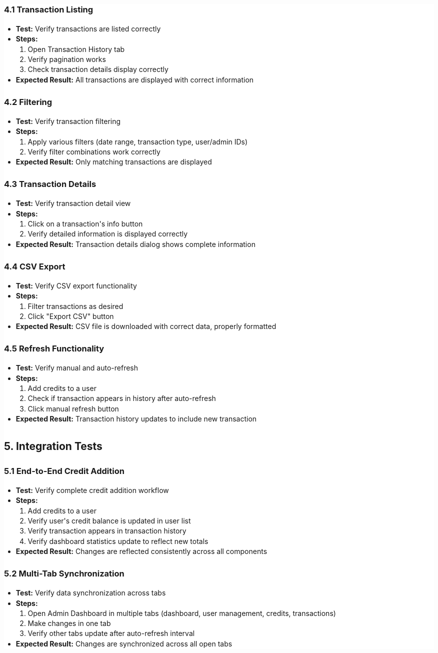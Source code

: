 ### 4.1 Transaction Listing
- **Test:** Verify transactions are listed correctly
- **Steps:**
  1. Open Transaction History tab
  2. Verify pagination works
  3. Check transaction details display correctly
- **Expected Result:** All transactions are displayed with correct information

### 4.2 Filtering
- **Test:** Verify transaction filtering
- **Steps:**
  1. Apply various filters (date range, transaction type, user/admin IDs)
  2. Verify filter combinations work correctly
- **Expected Result:** Only matching transactions are displayed

### 4.3 Transaction Details
- **Test:** Verify transaction detail view
- **Steps:**
  1. Click on a transaction's info button
  2. Verify detailed information is displayed correctly
- **Expected Result:** Transaction details dialog shows complete information

### 4.4 CSV Export
- **Test:** Verify CSV export functionality
- **Steps:**
  1. Filter transactions as desired
  2. Click "Export CSV" button
- **Expected Result:** CSV file is downloaded with correct data, properly formatted

### 4.5 Refresh Functionality
- **Test:** Verify manual and auto-refresh
- **Steps:**
  1. Add credits to a user
  2. Check if transaction appears in history after auto-refresh
  3. Click manual refresh button
- **Expected Result:** Transaction history updates to include new transaction

## 5. Integration Tests

### 5.1 End-to-End Credit Addition
- **Test:** Verify complete credit addition workflow
- **Steps:**
  1. Add credits to a user
  2. Verify user's credit balance is updated in user list
  3. Verify transaction appears in transaction history
  4. Verify dashboard statistics update to reflect new totals
- **Expected Result:** Changes are reflected consistently across all components

### 5.2 Multi-Tab Synchronization
- **Test:** Verify data synchronization across tabs
- **Steps:**
  1. Open Admin Dashboard in multiple tabs (dashboard, user management, credits, transactions)
  2. Make changes in one tab
  3. Verify other tabs update after auto-refresh interval
- **Expected Result:** Changes are synchronized across all open tabs
